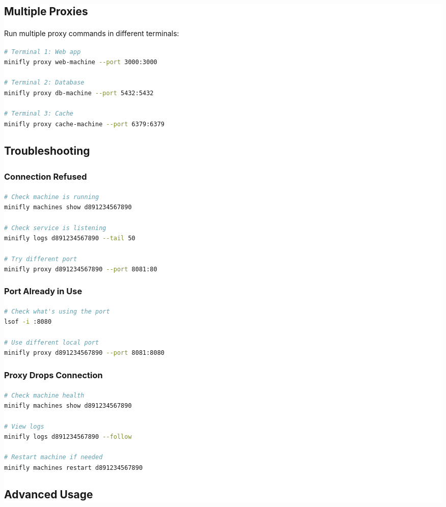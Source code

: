 ## Multiple Proxies

Run multiple proxy commands in different terminals:
```bash
# Terminal 1: Web app
minifly proxy web-machine --port 3000:3000

# Terminal 2: Database
minifly proxy db-machine --port 5432:5432

# Terminal 3: Cache
minifly proxy cache-machine --port 6379:6379
```

## Troubleshooting

### Connection Refused
```bash
# Check machine is running
minifly machines show d891234567890

# Check service is listening
minifly logs d891234567890 --tail 50

# Try different port
minifly proxy d891234567890 --port 8081:80
```

### Port Already in Use
```bash
# Check what's using the port
lsof -i :8080

# Use different local port
minifly proxy d891234567890 --port 8081:8080
```

### Proxy Drops Connection
```bash
# Check machine health
minifly machines show d891234567890

# View logs
minifly logs d891234567890 --follow

# Restart machine if needed
minifly machines restart d891234567890
```

## Advanced Usage
